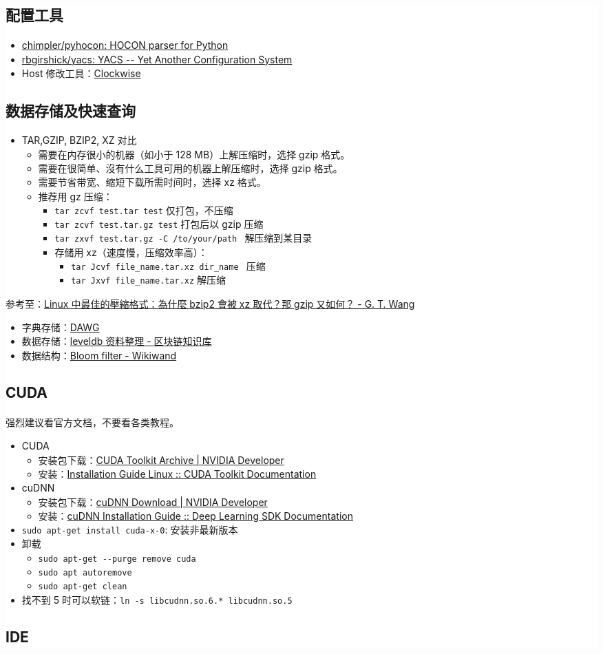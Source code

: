 ## 配置工具

- [chimpler/pyhocon: HOCON parser for Python](https://github.com/chimpler/pyhocon)
- [rbgirshick/yacs: YACS -- Yet Another Configuration System](https://github.com/rbgirshick/yacs)
- Host 修改工具：[Clockwise](http://clockwise.ee/)

## 数据存储及快速查询


- TAR,GZIP, BZIP2, XZ 对比
  - 需要在内存很小的机器（如小于 128 MB）上解压缩时，选择 gzip 格式。
  - 需要在很简单、沒有什么工具可用的机器上解压缩时，选择 gzip 格式。
  - 需要节省带宽、缩短下载所需时间时，选择 xz 格式。
  - 推荐用 gz 压缩：  
    - `tar zcvf test.tar test` 仅打包，不压缩
    - `tar zcvf test.tar.gz test` 打包后以 gzip 压缩
    - `tar zxvf test.tar.gz -C /to/your/path ` 解压缩到某目录
    - 存储用 xz（速度慢，压缩效率高）：
      - `tar Jcvf file_name.tar.xz dir_name ` 压缩
      - `tar Jxvf file_name.tar.xz` 解压缩

参考至：[Linux 中最佳的壓縮格式：為什麼 bzip2 會被 xz 取代？那 gzip 又如何？ - G. T. Wang](https://blog.gtwang.org/linux/linux-why-are-tar-archive-formats-switching-to-xz-compression-to-replace-bzip2-and-what-about-gzip/)


- 字典存储：[DAWG](http://dawg.readthedocs.io/en/latest/)
- 数据存储：[leveldb 资料整理 - 区块链知识库](http://lib.csdn.net/article/blockchain/46144)
- 数据结构：[Bloom filter - Wikiwand](https://www.wikiwand.com/en/Bloom_filter)

## CUDA

强烈建议看官方文档，不要看各类教程。

- CUDA 
  - 安装包下载：[CUDA Toolkit Archive | NVIDIA Developer](https://developer.nvidia.com/cuda-toolkit-archive)
  - 安装：[Installation Guide Linux :: CUDA Toolkit Documentation](http://docs.nvidia.com/cuda/cuda-installation-guide-linux/index.html#pre-installation-actions)
- cuDNN 
  - 安装包下载：[cuDNN Download | NVIDIA Developer](https://developer.nvidia.com/rdp/cudnn-download)
  - 安装：[cuDNN Installation Guide :: Deep Learning SDK Documentation](http://docs.nvidia.com/deeplearning/sdk/cudnn-install/index.html#installdriver)
- `sudo apt-get install cuda-x-0`: 安装非最新版本
- 卸载
  - `sudo apt-get --purge remove cuda`
  - `sudo apt autoremove`
  - `sudo apt-get clean`
- 找不到 5 时可以软链：`ln -s libcudnn.so.6.* libcudnn.so.5`


## IDE
